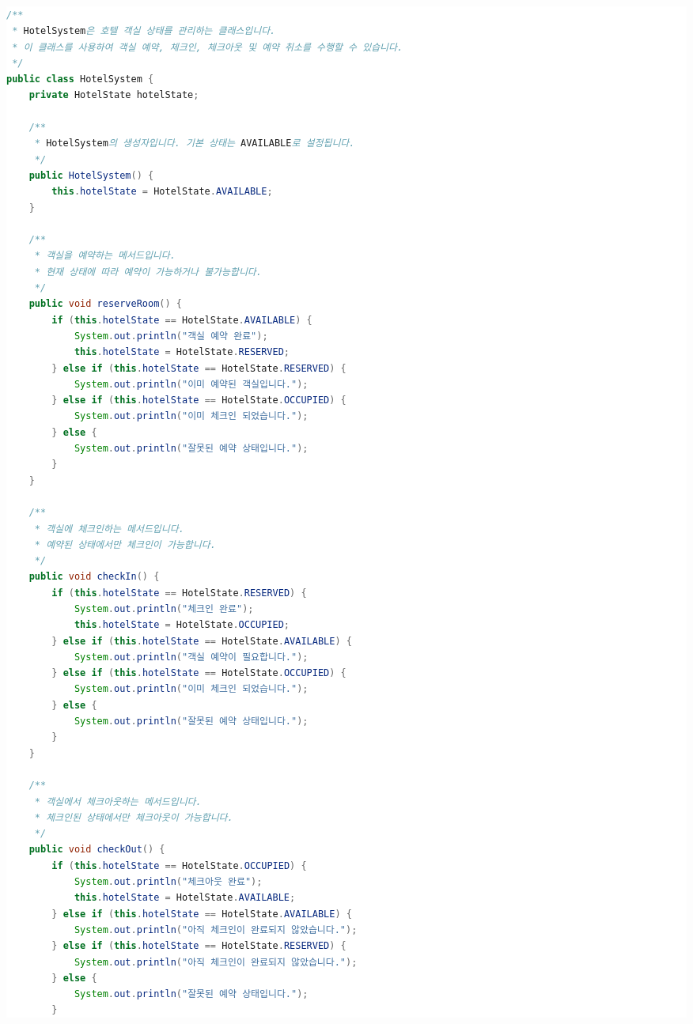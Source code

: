 ```java
/**
 * HotelSystem은 호텔 객실 상태를 관리하는 클래스입니다.
 * 이 클래스를 사용하여 객실 예약, 체크인, 체크아웃 및 예약 취소를 수행할 수 있습니다.
 */
public class HotelSystem {
    private HotelState hotelState;

    /**
     * HotelSystem의 생성자입니다. 기본 상태는 AVAILABLE로 설정됩니다.
     */
    public HotelSystem() {
        this.hotelState = HotelState.AVAILABLE;
    }

    /**
     * 객실을 예약하는 메서드입니다.
     * 현재 상태에 따라 예약이 가능하거나 불가능합니다.
     */
    public void reserveRoom() {
        if (this.hotelState == HotelState.AVAILABLE) {
            System.out.println("객실 예약 완료");
            this.hotelState = HotelState.RESERVED;
        } else if (this.hotelState == HotelState.RESERVED) {
            System.out.println("이미 예약된 객실입니다.");
        } else if (this.hotelState == HotelState.OCCUPIED) {
            System.out.println("이미 체크인 되었습니다.");
        } else {
            System.out.println("잘못된 예약 상태입니다.");
        }
    }

    /**
     * 객실에 체크인하는 메서드입니다.
     * 예약된 상태에서만 체크인이 가능합니다.
     */
    public void checkIn() {
        if (this.hotelState == HotelState.RESERVED) {
            System.out.println("체크인 완료");
            this.hotelState = HotelState.OCCUPIED;
        } else if (this.hotelState == HotelState.AVAILABLE) {
            System.out.println("객실 예약이 필요합니다.");
        } else if (this.hotelState == HotelState.OCCUPIED) {
            System.out.println("이미 체크인 되었습니다.");
        } else {
            System.out.println("잘못된 예약 상태입니다.");
        }
    }

    /**
     * 객실에서 체크아웃하는 메서드입니다.
     * 체크인된 상태에서만 체크아웃이 가능합니다.
     */
    public void checkOut() {
        if (this.hotelState == HotelState.OCCUPIED) {
            System.out.println("체크아웃 완료");
            this.hotelState = HotelState.AVAILABLE;
        } else if (this.hotelState == HotelState.AVAILABLE) {
            System.out.println("아직 체크인이 완료되지 않았습니다.");
        } else if (this.hotelState == HotelState.RESERVED) {
            System.out.println("아직 체크인이 완료되지 않았습니다.");
        } else {
            System.out.println("잘못된 예약 상태입니다.");
        }
```